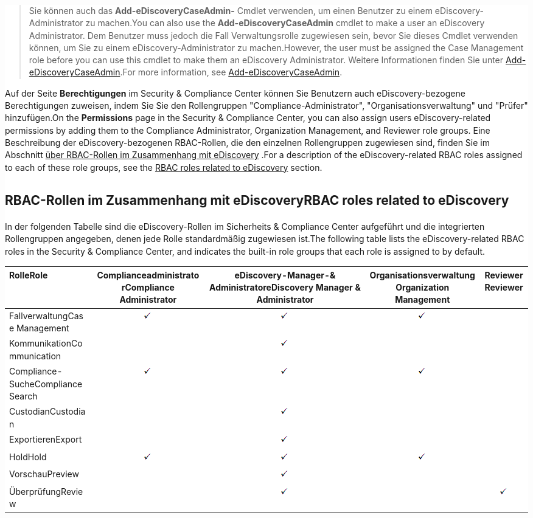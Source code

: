 > <span data-ttu-id="aca17-143">Sie können auch das **Add-eDiscoveryCaseAdmin-** Cmdlet verwenden, um einen Benutzer zu einem eDiscovery-Administrator zu machen.</span><span class="sxs-lookup"><span data-stu-id="aca17-143">You can also use the **Add-eDiscoveryCaseAdmin** cmdlet to make a user an eDiscovery Administrator.</span></span> <span data-ttu-id="aca17-144">Dem Benutzer muss jedoch die Fall Verwaltungsrolle zugewiesen sein, bevor Sie dieses Cmdlet verwenden können, um Sie zu einem eDiscovery-Administrator zu machen.</span><span class="sxs-lookup"><span data-stu-id="aca17-144">However, the user must be assigned the Case Management role before you can use this cmdlet to make them an eDiscovery Administrator.</span></span> <span data-ttu-id="aca17-145">Weitere Informationen finden Sie unter [Add-eDiscoveryCaseAdmin](https://go.microsoft.com/fwlink/p/?LinkID=798217).</span><span class="sxs-lookup"><span data-stu-id="aca17-145">For more information, see [Add-eDiscoveryCaseAdmin](https://go.microsoft.com/fwlink/p/?LinkID=798217).</span></span> 
  
<span data-ttu-id="aca17-146">Auf der Seite **Berechtigungen** im Security & Compliance Center können Sie Benutzern auch eDiscovery-bezogene Berechtigungen zuweisen, indem Sie Sie den Rollengruppen "Compliance-Administrator", "Organisationsverwaltung" und "Prüfer" hinzufügen.</span><span class="sxs-lookup"><span data-stu-id="aca17-146">On the **Permissions** page in the Security & Compliance Center, you can also assign users eDiscovery-related permissions by adding them to the Compliance Administrator, Organization Management, and Reviewer role groups.</span></span> <span data-ttu-id="aca17-147">Eine Beschreibung der eDiscovery-bezogenen RBAC-Rollen, die den einzelnen Rollengruppen zugewiesen sind, finden Sie im Abschnitt [über RBAC-Rollen im Zusammenhang mit eDiscovery](#rbac-roles-related-to-ediscovery) .</span><span class="sxs-lookup"><span data-stu-id="aca17-147">For a description of the eDiscovery-related RBAC roles assigned to each of these role groups, see the [RBAC roles related to eDiscovery](#rbac-roles-related-to-ediscovery) section.</span></span> 

## <a name="rbac-roles-related-to-ediscovery"></a><span data-ttu-id="aca17-148">RBAC-Rollen im Zusammenhang mit eDiscovery</span><span class="sxs-lookup"><span data-stu-id="aca17-148">RBAC roles related to eDiscovery</span></span>

<span data-ttu-id="aca17-149">In der folgenden Tabelle sind die eDiscovery-Rollen im Sicherheits & Compliance Center aufgeführt und die integrierten Rollengruppen angegeben, denen jede Rolle standardmäßig zugewiesen ist.</span><span class="sxs-lookup"><span data-stu-id="aca17-149">The following table lists the eDiscovery-related RBAC roles in the Security & Compliance Center, and indicates the built-in role groups that each role is assigned to by default.</span></span> 
    
|<span data-ttu-id="aca17-150">**Rolle**</span><span class="sxs-lookup"><span data-stu-id="aca17-150">**Role**</span></span>|<span data-ttu-id="aca17-151">**Complianceadministrator**</span><span class="sxs-lookup"><span data-stu-id="aca17-151">**Compliance Administrator**</span></span>|<span data-ttu-id="aca17-152">**eDiscovery-Manager-& Administrator**</span><span class="sxs-lookup"><span data-stu-id="aca17-152">**eDiscovery Manager & Administrator**</span></span>|<span data-ttu-id="aca17-153">**Organisationsverwaltung**</span><span class="sxs-lookup"><span data-stu-id="aca17-153">**Organization Management**</span></span>|<span data-ttu-id="aca17-154">**Reviewer**</span><span class="sxs-lookup"><span data-stu-id="aca17-154">**Reviewer**</span></span>|
|:-----|:-----:|:-----:|:-----:|:-----:|
|<span data-ttu-id="aca17-155">Fallverwaltung</span><span class="sxs-lookup"><span data-stu-id="aca17-155">Case Management</span></span> <br/> |![Häkchen](../media/f3b4c351-17d9-42d9-8540-e48e01779b31.png) <br/> |![Häkchen](../media/f3b4c351-17d9-42d9-8540-e48e01779b31.png) <br/> |![Häkchen](../media/f3b4c351-17d9-42d9-8540-e48e01779b31.png) <br/> | <br/> |
|<span data-ttu-id="aca17-159">Kommunikation</span><span class="sxs-lookup"><span data-stu-id="aca17-159">Communication</span></span> <br/> | <br/> |![Häkchen](../media/f3b4c351-17d9-42d9-8540-e48e01779b31.png) <br/> | <br/> | <br/> |
|<span data-ttu-id="aca17-161">Compliance-Suche</span><span class="sxs-lookup"><span data-stu-id="aca17-161">Compliance Search</span></span> <br/> |![Häkchen](../media/f3b4c351-17d9-42d9-8540-e48e01779b31.png) <br/> |![Häkchen](../media/f3b4c351-17d9-42d9-8540-e48e01779b31.png) <br/> |![Häkchen](../media/f3b4c351-17d9-42d9-8540-e48e01779b31.png) <br/> | <br/> |
|<span data-ttu-id="aca17-165">Custodian</span><span class="sxs-lookup"><span data-stu-id="aca17-165">Custodian</span></span> <br/> | <br/> |![Häkchen](../media/f3b4c351-17d9-42d9-8540-e48e01779b31.png) <br/> | <br/> | <br/> |
|<span data-ttu-id="aca17-167">Exportieren</span><span class="sxs-lookup"><span data-stu-id="aca17-167">Export</span></span> <br/> | <br/> |![Häkchen](../media/f3b4c351-17d9-42d9-8540-e48e01779b31.png) <br/> | <br/> | <br/> |
|<span data-ttu-id="aca17-169">Hold</span><span class="sxs-lookup"><span data-stu-id="aca17-169">Hold</span></span> <br/>  |![Häkchen](../media/f3b4c351-17d9-42d9-8540-e48e01779b31.png) <br/> |![Häkchen](../media/f3b4c351-17d9-42d9-8540-e48e01779b31.png) <br/> |![Häkchen](../media/f3b4c351-17d9-42d9-8540-e48e01779b31.png) <br/> | <br/> |
|<span data-ttu-id="aca17-173">Vorschau</span><span class="sxs-lookup"><span data-stu-id="aca17-173">Preview</span></span> <br/>  | <br/> |![Häkchen](../media/f3b4c351-17d9-42d9-8540-e48e01779b31.png) <br/> | <br/> | <br/> |
|<span data-ttu-id="aca17-175">Überprüfung</span><span class="sxs-lookup"><span data-stu-id="aca17-175">Review</span></span> <br/>  | <br/> |![Häkchen](../media/f3b4c351-17d9-42d9-8540-e48e01779b31.png) <br/> | <br/> |![Häkchen](../media/f3b4c351-17d9-42d9-8540-e48e01779b31.png) <br/> |